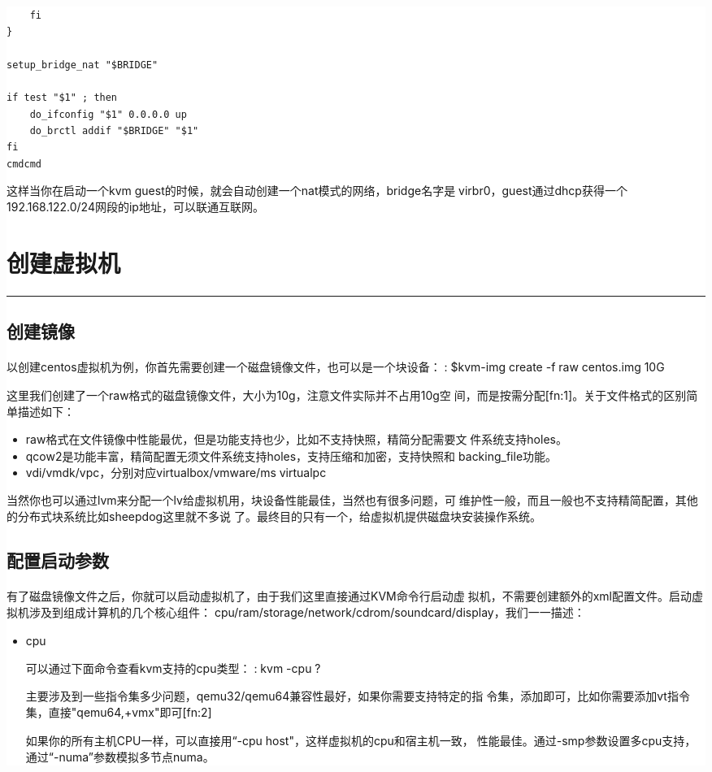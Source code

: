 ``` shell
    fi
}

setup_bridge_nat "$BRIDGE"

if test "$1" ; then
    do_ifconfig "$1" 0.0.0.0 up
    do_brctl addif "$BRIDGE" "$1"
fi
cmdcmd
```

这样当你在启动一个kvm guest的时候，就会自动创建一个nat模式的网络，bridge名字是
virbr0，guest通过dhcp获得一个192.168.122.0/24网段的ip地址，可以联通互联网。



# 创建虚拟机
-----

## 创建镜像
以创建centos虚拟机为例，你首先需要创建一个磁盘镜像文件，也可以是一个块设备：
: $kvm-img create -f raw centos.img 10G

这里我们创建了一个raw格式的磁盘镜像文件，大小为10g，注意文件实际并不占用10g空
间，而是按需分配[fn:1]。关于文件格式的区别简单描述如下：

- raw格式在文件镜像中性能最优，但是功能支持也少，比如不支持快照，精简分配需要文
  件系统支持holes。
- qcow2是功能丰富，精简配置无须文件系统支持holes，支持压缩和加密，支持快照和
  backing_file功能。
- vdi/vmdk/vpc，分别对应virtualbox/vmware/ms virtualpc

当然你也可以通过lvm来分配一个lv给虚拟机用，块设备性能最佳，当然也有很多问题，可
维护性一般，而且一般也不支持精简配置，其他的分布式块系统比如sheepdog这里就不多说
了。最终目的只有一个，给虚拟机提供磁盘块安装操作系统。

## 配置启动参数
有了磁盘镜像文件之后，你就可以启动虚拟机了，由于我们这里直接通过KVM命令行启动虚
拟机，不需要创建额外的xml配置文件。启动虚拟机涉及到组成计算机的几个核心组件：
cpu/ram/storage/network/cdrom/soundcard/display，我们一一描述：

- cpu

  可以通过下面命令查看kvm支持的cpu类型：
  : kvm -cpu ?

  主要涉及到一些指令集多少问题，qemu32/qemu64兼容性最好，如果你需要支持特定的指
  令集，添加即可，比如你需要添加vt指令集，直接"qemu64,+vmx"即可[fn:2]

  如果你的所有主机CPU一样，可以直接用“-cpu host"，这样虚拟机的cpu和宿主机一致，
  性能最佳。通过-smp参数设置多cpu支持，通过“-numa”参数模拟多节点numa。
